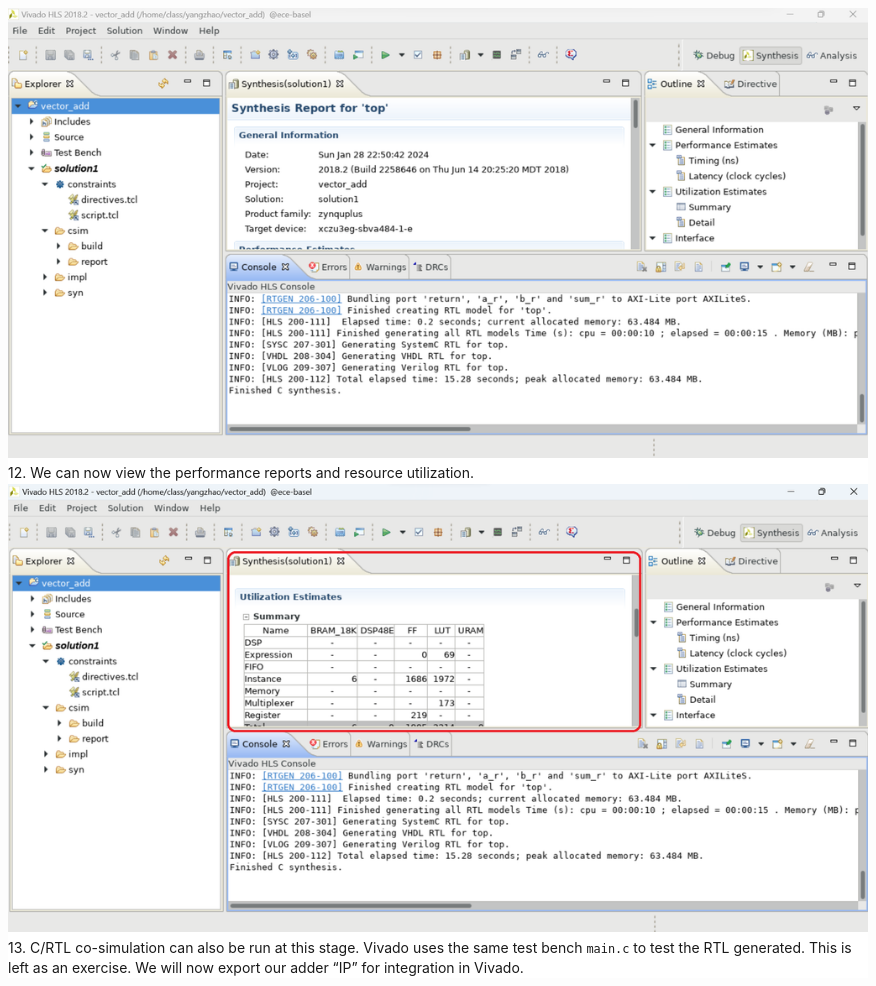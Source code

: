    ![image-18](figures/18.png)
12. We can now view the performance reports and resource utilization.
   ![image-19](figures/19.png)
13. C/RTL co-simulation can also be run at this stage. Vivado uses the same test bench `main.c` to test the RTL generated. This is left as an exercise. We will now export our adder “IP” for integration in Vivado.